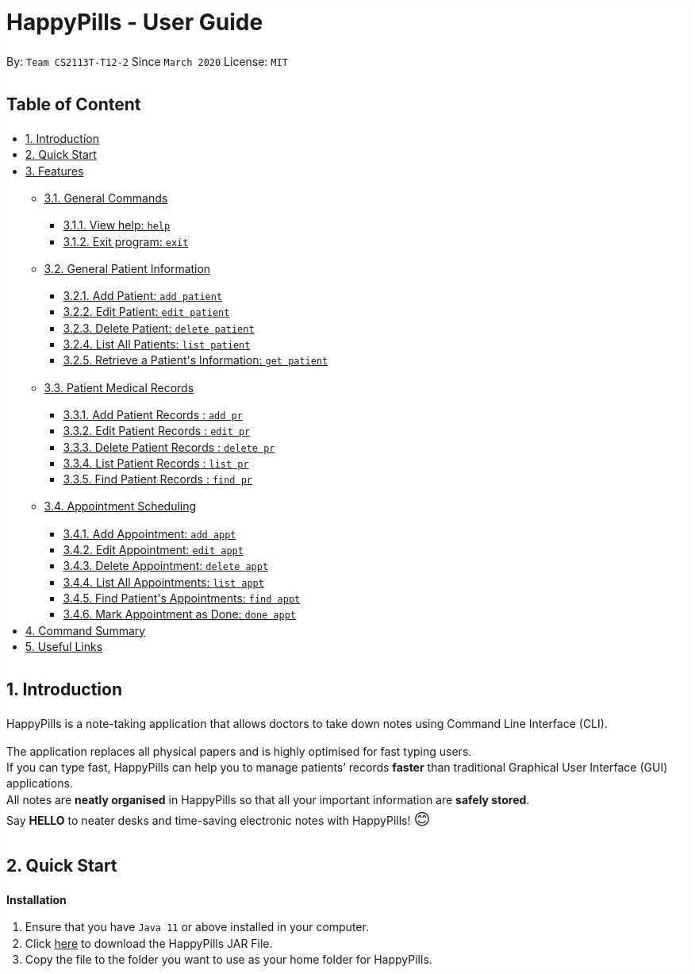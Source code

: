 # HappyPills - User Guide
By: `Team CS2113T-T12-2` Since `March 2020` License: `MIT`

## Table of Content
- [1. Introduction](#1-introduction)
- [2. Quick Start](#2-quick-start)
- [3. Features](#3-features)
    * [3.1. General Commands](#31-general-commands)
        + [3.1.1. View help: `help`](#311-view-help-help)
        + [3.1.2. Exit program: `exit`](#312-exit-program-exit)
        
    * [3.2. General Patient Information](#32-general-patient-information)
        + [3.2.1. Add Patient: `add patient`](#321-add-patient-add-patient)
        + [3.2.2. Edit Patient: `edit patient`](#322-edit-patient-edit-patient)
        + [3.2.3. Delete Patient: `delete patient`](#323-delete-patient-delete-patient)
        + [3.2.4. List All Patients: `list patient`](#324-list-all-patients-list-patient)
        + [3.2.5. Retrieve a Patient's Information: `get patient`](#325-retrieve-a-patients-information-get-patient)
        
    * [3.3. Patient Medical Records](#33-patient-medical-records)
        + [3.3.1. Add Patient Records : `add pr`](#331-add-patient-records-add-pr)
        + [3.3.2. Edit Patient Records : `edit pr`](#332-edit-patient-records-edit-pr)
        + [3.3.3. Delete Patient Records : `delete pr`](#333-delete-patient-records-delete-pr)
        + [3.3.4. List Patient Records : `list pr`](#334-list-patient-records-list-pr)
        + [3.3.5. Find Patient Records : `find pr`](#335-find-patient-records-find-pr)
    
    * [3.4. Appointment Scheduling](#34-appointment-scheduling-commands)
        + [3.4.1. Add Appointment: `add appt`](#341-add-appointment-add-appt)
        + [3.4.2. Edit Appointment: `edit appt`](#342-edit-appointment-edit-appt)
        + [3.4.3. Delete Appointment: `delete appt`](#343-delete-appointment-delete-appt)
        + [3.4.4. List All Appointments: `list appt`](#344-list-all-appointments-list-appt)
        + [3.4.5. Find Patient's Appointments: `find appt`](#345-find-patients-appointments-find-appt)
        + [3.4.6. Mark Appointment as Done: `done appt`](#346-mark-appointment-as-done-done-appt)
- [4. Command Summary](#4-command-summary)
- [5. Useful Links](#5-useful-links)

## 1. Introduction 

HappyPills is a note-taking application that allows doctors to take down notes using Command Line Interface (CLI).
  
The application replaces all physical papers and is highly optimised for fast typing users.    
If you can type fast, HappyPills can help you to manage patients’ records **faster** than traditional Graphical 
User Interface (GUI) applications.    
All notes are **neatly organised** in HappyPills so that all your important information are **safely stored**.  
Say **HELLO** to neater desks and time-saving electronic notes with HappyPills! <span style='font-size:20px;'>&#128522;</span>

## 2. Quick Start
**Installation**
1. Ensure that you have `Java 11` or above installed in your computer. 
2. Click [here](https://github.com/AY1920S2-CS2113T-T12-2/tp/releases) to download the HappyPills JAR File.
3. Copy the file to the folder you want to use as your home folder for HappyPills.
